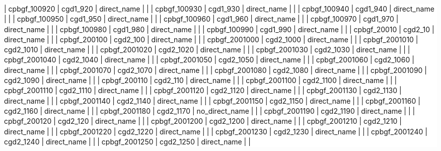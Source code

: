 | cpbgf_100920          | cgd1_920            | direct_name       |         |
| cpbgf_100930          | cgd1_930            | direct_name       |         |
| cpbgf_100940          | cgd1_940            | direct_name       |         |
| cpbgf_100950          | cgd1_950            | direct_name       |         |
| cpbgf_100960          | cgd1_960            | direct_name       |         |
| cpbgf_100970          | cgd1_970            | direct_name       |         |
| cpbgf_100980          | cgd1_980            | direct_name       |         |
| cpbgf_100990          | cgd1_990            | direct_name       |         |
| cpbgf_20010           | cgd2_10             | direct_name       |         |
| cpbgf_200100          | cgd2_100            | direct_name       |         |
| cpbgf_2001000         | cgd2_1000           | direct_name       |         |
| cpbgf_2001010         | cgd2_1010           | direct_name       |         |
| cpbgf_2001020         | cgd2_1020           | direct_name       |         |
| cpbgf_2001030         | cgd2_1030           | direct_name       |         |
| cpbgf_2001040         | cgd2_1040           | direct_name       |         |
| cpbgf_2001050         | cgd2_1050           | direct_name       |         |
| cpbgf_2001060         | cgd2_1060           | direct_name       |         |
| cpbgf_2001070         | cgd2_1070           | direct_name       |         |
| cpbgf_2001080         | cgd2_1080           | direct_name       |         |
| cpbgf_2001090         | cgd2_1090           | direct_name       |         |
| cpbgf_200110          | cgd2_110            | direct_name       |         |
| cpbgf_2001100         | cgd2_1100           | direct_name       |         |
| cpbgf_2001110         | cgd2_1110           | direct_name       |         |
| cpbgf_2001120         | cgd2_1120           | direct_name       |         |
| cpbgf_2001130         | cgd2_1130           | direct_name       |         |
| cpbgf_2001140         | cgd2_1140           | direct_name       |         |
| cpbgf_2001150         | cgd2_1150           | direct_name       |         |
| cpbgf_2001160         | cgd2_1160           | direct_name       |         |
| cpbgf_2001180         | cgd2_1170           | no_direct_name    |         |
| cpbgf_2001190         | cgd2_1190           | direct_name       |         |
| cpbgf_200120          | cgd2_120            | direct_name       |         |
| cpbgf_2001200         | cgd2_1200           | direct_name       |         |
| cpbgf_2001210         | cgd2_1210           | direct_name       |         |
| cpbgf_2001220         | cgd2_1220           | direct_name       |         |
| cpbgf_2001230         | cgd2_1230           | direct_name       |         |
| cpbgf_2001240         | cgd2_1240           | direct_name       |         |
| cpbgf_2001250         | cgd2_1250           | direct_name       |         |